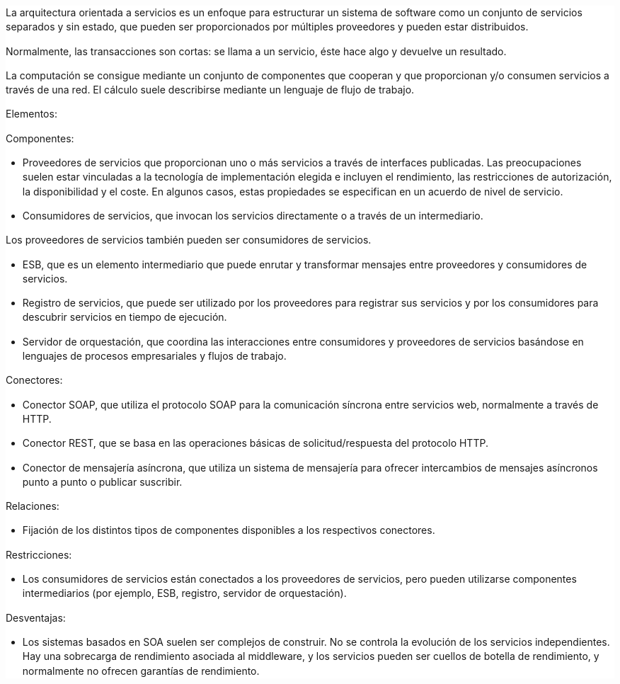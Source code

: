 La arquitectura orientada a servicios es un enfoque para estructurar un sistema de software como un conjunto de servicios separados y sin estado, que pueden ser proporcionados por múltiples proveedores y pueden estar distribuidos.

Normalmente, las transacciones son cortas: se llama a un servicio, éste hace algo y devuelve un resultado.

La computación se consigue mediante un conjunto de componentes que cooperan y que proporcionan y/o consumen servicios a través de una red. El cálculo suele describirse mediante un lenguaje de flujo de trabajo.

Elementos:

Componentes:

- Proveedores de servicios que proporcionan uno o más servicios a través de interfaces publicadas. Las preocupaciones suelen estar vinculadas a la tecnología de implementación elegida e incluyen el rendimiento, las restricciones de autorización, la disponibilidad y el coste. En algunos casos, estas propiedades se especifican en un acuerdo de nivel de servicio.
    
- Consumidores de servicios, que invocan los servicios directamente o a través de un intermediario.
    

Los proveedores de servicios también pueden ser consumidores de servicios.

- ESB, que es un elemento intermediario que puede enrutar y transformar mensajes entre proveedores y consumidores de servicios.
    
- Registro de servicios, que puede ser utilizado por los proveedores para registrar sus servicios y por los consumidores para descubrir servicios en tiempo de ejecución.
    
- Servidor de orquestación, que coordina las interacciones entre consumidores y proveedores de servicios basándose en lenguajes de procesos empresariales y flujos de trabajo.
    

Conectores:

- Conector SOAP, que utiliza el protocolo SOAP para la comunicación síncrona entre servicios web, normalmente a través de HTTP.
    
- Conector REST, que se basa en las operaciones básicas de solicitud/respuesta del protocolo HTTP.
    
- Conector de mensajería asíncrona, que utiliza un sistema de mensajería para ofrecer intercambios de mensajes asíncronos punto a punto o publicar suscribir.
    

Relaciones:

- Fijación de los distintos tipos de componentes disponibles a los respectivos conectores.
    

Restricciones:

- Los consumidores de servicios están conectados a los proveedores de servicios, pero pueden utilizarse componentes intermediarios (por ejemplo, ESB, registro, servidor de orquestación).
    

Desventajas:

- Los sistemas basados en SOA suelen ser complejos de construir. No se controla la evolución de los servicios independientes. Hay una sobrecarga de rendimiento asociada al middleware, y los servicios pueden ser cuellos de botella de rendimiento, y normalmente no ofrecen garantías de rendimiento.
    